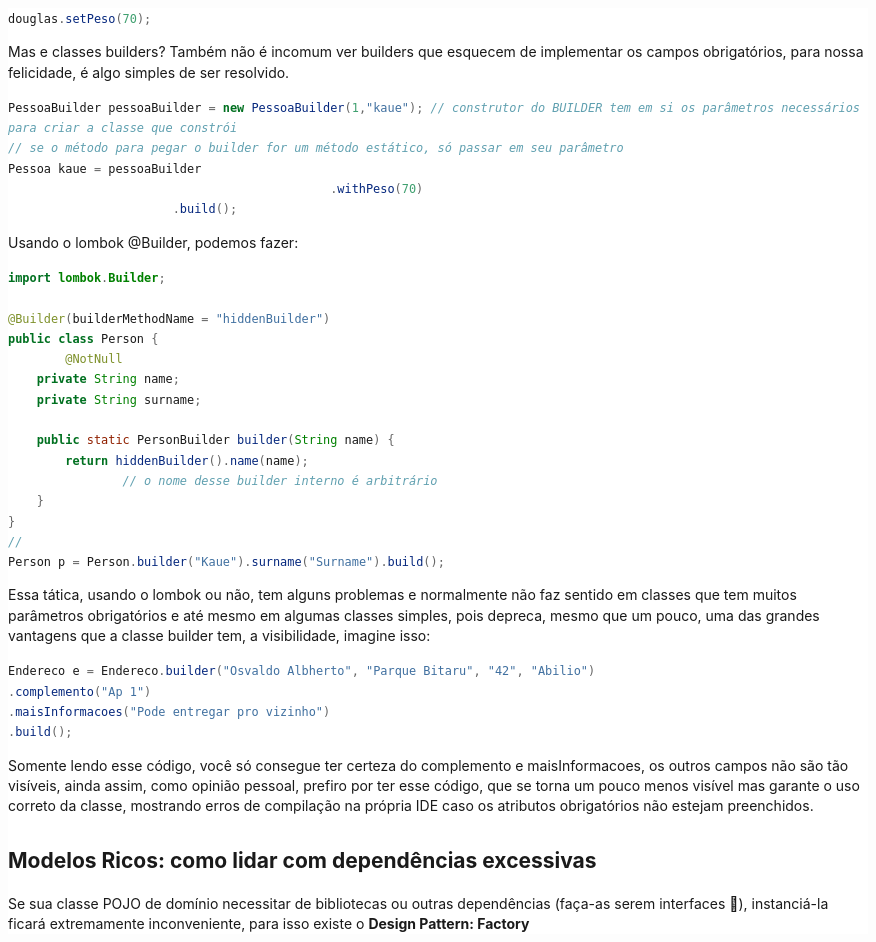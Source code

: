```java
douglas.setPeso(70);
```

Mas e classes builders? Também não é incomum ver builders que esquecem de implementar os campos obrigatórios, para nossa felicidade, é algo simples de ser resolvido.

```java
PessoaBuilder pessoaBuilder = new PessoaBuilder(1,"kaue"); // construtor do BUILDER tem em si os parâmetros necessários para criar a classe que constrói
// se o método para pegar o builder for um método estático, só passar em seu parâmetro
Pessoa kaue = pessoaBuilder
											 .withPeso(70)
                       .build();
```

Usando o lombok  @Builder, podemos fazer:

```java
import lombok.Builder;

@Builder(builderMethodName = "hiddenBuilder")
public class Person {
		@NotNull
    private String name;
    private String surname;

    public static PersonBuilder builder(String name) {
        return hiddenBuilder().name(name);
				// o nome desse builder interno é arbitrário
    }
}
// 
Person p = Person.builder("Kaue").surname("Surname").build();
```

Essa tática, usando o lombok ou não, tem alguns problemas e normalmente não faz sentido em classes que tem muitos parâmetros obrigatórios e até mesmo em algumas classes simples, pois depreca, mesmo que um pouco, uma das grandes vantagens que a classe builder tem, a visibilidade, imagine isso:

```java
Endereco e = Endereco.builder("Osvaldo Albherto", "Parque Bitaru", "42", "Abilio")
.complemento("Ap 1")
.maisInformacoes("Pode entregar pro vizinho")
.build();
```

Somente lendo esse código, você só consegue ter certeza do complemento e maisInformacoes, os outros campos não são tão visíveis, ainda assim, como opinião pessoal, prefiro por ter esse código, que se torna um pouco menos visível mas garante o uso correto da classe, mostrando erros de compilação na própria IDE caso os atributos obrigatórios não estejam preenchidos. 

## Modelos Ricos: como lidar com dependências excessivas

Se sua classe POJO de domínio necessitar de bibliotecas ou outras dependências (faça-as serem interfaces 🙏), instanciá-la ficará extremamente inconveniente, para isso existe o **Design Pattern: Factory**
